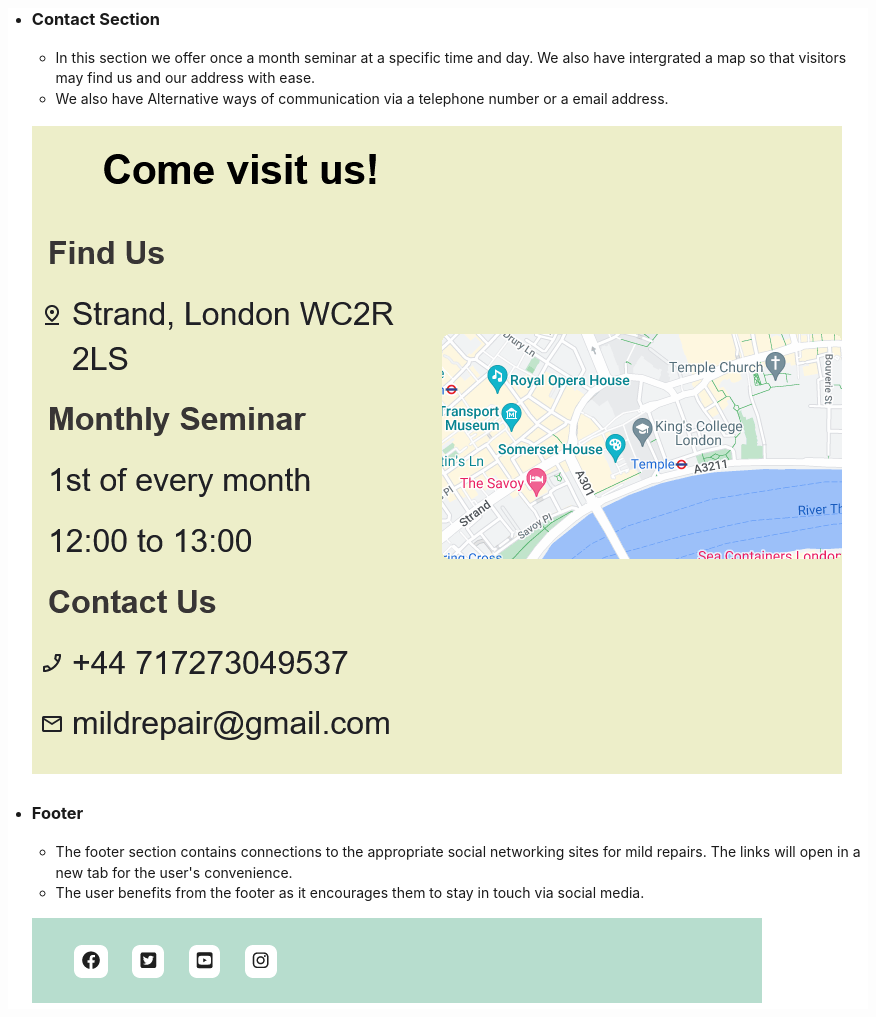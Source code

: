 * ### Contact Section
    
    - In this section we offer once a month seminar at a specific time and day. We also have intergrated a map so that visitors may find us and our address with ease.
    - We also have Alternative ways of communication via a telephone number or a email address.

    ![A image of a contact section](../contact-info.png)

* ### Footer

    - The footer section contains connections to the appropriate social networking sites for mild repairs. The links will open in a new tab for the user's convenience.
    - The user benefits from the footer as it encourages them to stay in touch via social media.

    ![A image of my footer section](../footer.png)
